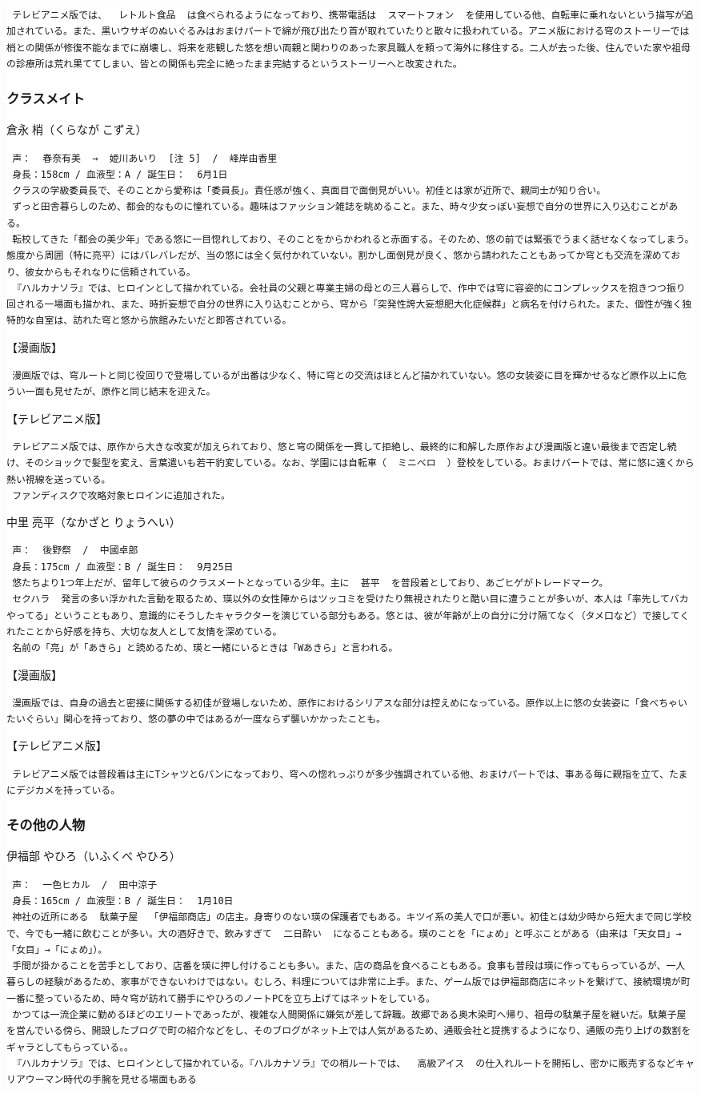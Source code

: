      テレビアニメ版では、  レトルト食品  は食べられるようになっており、携帯電話は  スマートフォン  を使用している他、自転車に乗れないという描写が追加されている。また、黒いウサギのぬいぐるみはおまけパートで綿が飛び出たり首が取れていたりと散々に扱われている。アニメ版における穹のストーリーでは梢との関係が修復不能なまでに崩壊し、将来を悲観した悠を想い両親と関わりのあった家具職人を頼って海外に移住する。二人が去った後、住んでいた家や祖母の診療所は荒れ果ててしまい、皆との関係も完全に絶ったまま完結するというストーリーへと改変された。 

###  クラスメイト  

倉永 梢（くらなが こずえ）

     声：  春奈有美  →  姫川あいり  [注 5]  /  峰岸由香里 
     身長：158cm / 血液型：A / 誕生日：  6月1日 
     クラスの学級委員長で、そのことから愛称は「委員長」。責任感が強く、真面目で面倒見がいい。初佳とは家が近所で、親同士が知り合い。 
     ずっと田舎暮らしのため、都会的なものに憧れている。趣味はファッション雑誌を眺めること。また、時々少女っぽい妄想で自分の世界に入り込むことがある。 
     転校してきた「都会の美少年」である悠に一目惚れしており、そのことをからかわれると赤面する。そのため、悠の前では緊張でうまく話せなくなってしまう。態度から周囲（特に亮平）にはバレバレだが、当の悠には全く気付かれていない。割かし面倒見が良く、悠から請われたこともあってか穹とも交流を深めており、彼女からもそれなりに信頼されている。 
     『ハルカナソラ』では、ヒロインとして描かれている。会社員の父親と専業主婦の母との三人暮らしで、作中では穹に容姿的にコンプレックスを抱きつつ振り回される一場面も描かれ、また、時折妄想で自分の世界に入り込むことから、穹から「突発性誇大妄想肥大化症候群」と病名を付けられた。また、個性が強く独特的な自室は、訪れた穹と悠から旅館みたいだと即答されている。 

【漫画版】

     漫画版では、穹ルートと同じ役回りで登場しているが出番は少なく、特に穹との交流はほとんど描かれていない。悠の女装姿に目を輝かせるなど原作以上に危うい一面も見せたが、原作と同じ結末を迎えた。 
【テレビアニメ版】

     テレビアニメ版では、原作から大きな改変が加えられており、悠と穹の関係を一貫して拒絶し、最終的に和解した原作および漫画版と違い最後まで否定し続け、そのショックで髪型を変え、言葉遣いも若干豹変している。なお、学園には自転車（  ミニベロ  ）登校をしている。おまけパートでは、常に悠に遠くから熱い視線を送っている。 
     ファンディスクで攻略対象ヒロインに追加された。 
中里 亮平（なかざと りょうへい）

     声：  後野祭  /  中國卓郎 
     身長：175cm / 血液型：B / 誕生日：  9月25日 
     悠たちより1つ年上だが、留年して彼らのクラスメートとなっている少年。主に  甚平  を普段着としており、あごヒゲがトレードマーク。 
     セクハラ  発言の多い浮かれた言動を取るため、瑛以外の女性陣からはツッコミを受けたり無視されたりと酷い目に遭うことが多いが、本人は「率先してバカやってる」ということもあり、意識的にそうしたキャラクターを演じている部分もある。悠とは、彼が年齢が上の自分に分け隔てなく（タメ口など）で接してくれたことから好感を持ち、大切な友人として友情を深めている。 
     名前の「亮」が「あきら」と読めるため、瑛と一緒にいるときは「Wあきら」と言われる。 

【漫画版】

     漫画版では、自身の過去と密接に関係する初佳が登場しないため、原作におけるシリアスな部分は控えめになっている。原作以上に悠の女装姿に「食べちゃいたいぐらい」関心を持っており、悠の夢の中ではあるが一度ならず襲いかかったことも。 
【テレビアニメ版】

     テレビアニメ版では普段着は主にTシャツとGパンになっており、穹への惚れっぷりが多少強調されている他、おまけパートでは、事ある毎に親指を立て、たまにデジカメを持っている。 

###  その他の人物  

伊福部 やひろ（いふくべ やひろ）

     声：  一色ヒカル  /  田中涼子 
     身長：165cm / 血液型：B / 誕生日：  1月10日 
     神社の近所にある  駄菓子屋  「伊福部商店」の店主。身寄りのない瑛の保護者でもある。キツイ系の美人で口が悪い。初佳とは幼少時から短大まで同じ学校で、今でも一緒に飲むことが多い。大の酒好きで、飲みすぎて  二日酔い  になることもある。瑛のことを「にょめ」と呼ぶことがある（由来は「天女目」→「女目」→「にょめ」）。 
     手間が掛かることを苦手としており、店番を瑛に押し付けることも多い。また、店の商品を食べることもある。食事も普段は瑛に作ってもらっているが、一人暮らしの経験があるため、家事ができないわけではない。むしろ、料理については非常に上手。また、ゲーム版では伊福部商店にネットを繋げて、接続環境が町一番に整っているため、時々穹が訪れて勝手にやひろのノートPCを立ち上げてはネットをしている。 
     かつては一流企業に勤めるほどのエリートであったが、複雑な人間関係に嫌気が差して辞職。故郷である奥木染町へ帰り、祖母の駄菓子屋を継いだ。駄菓子屋を営んでいる傍ら、開設したブログで町の紹介などをし、そのブログがネット上では人気があるため、通販会社と提携するようになり、通販の売り上げの数割をギャラとしてもらっている。。 
     『ハルカナソラ』では、ヒロインとして描かれている。『ハルカナソラ』での梢ルートでは、  高級アイス  の仕入れルートを開拓し、密かに販売するなどキャリアウーマン時代の手腕を見せる場面もある 
